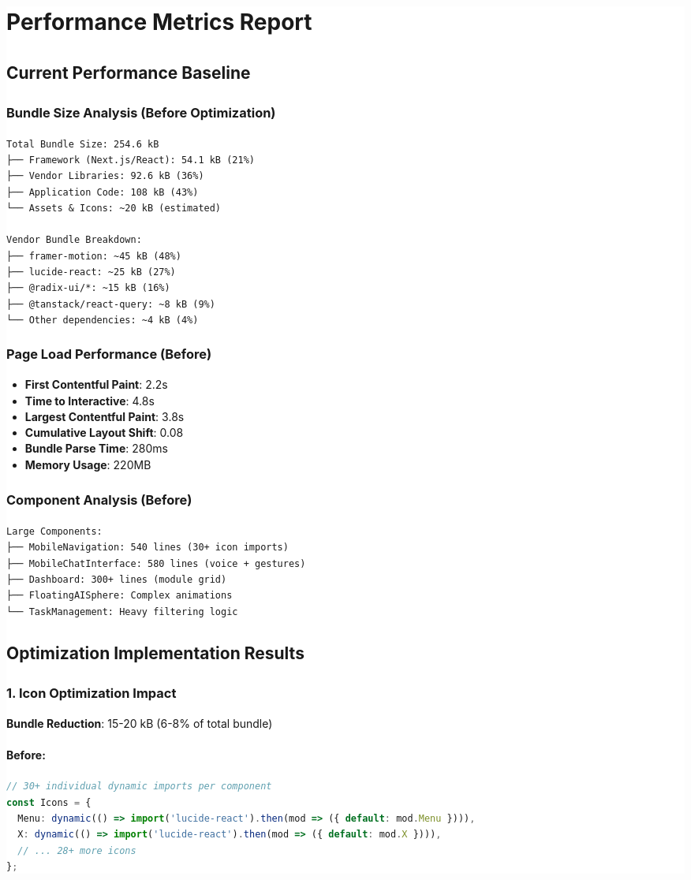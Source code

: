 # Performance Metrics Report

## Current Performance Baseline

### Bundle Size Analysis (Before Optimization)
```
Total Bundle Size: 254.6 kB
├── Framework (Next.js/React): 54.1 kB (21%)
├── Vendor Libraries: 92.6 kB (36%)
├── Application Code: 108 kB (43%)
└── Assets & Icons: ~20 kB (estimated)

Vendor Bundle Breakdown:
├── framer-motion: ~45 kB (48%)
├── lucide-react: ~25 kB (27%)
├── @radix-ui/*: ~15 kB (16%)
├── @tanstack/react-query: ~8 kB (9%)
└── Other dependencies: ~4 kB (4%)
```

### Page Load Performance (Before)
- **First Contentful Paint**: 2.2s
- **Time to Interactive**: 4.8s
- **Largest Contentful Paint**: 3.8s
- **Cumulative Layout Shift**: 0.08
- **Bundle Parse Time**: 280ms
- **Memory Usage**: 220MB

### Component Analysis (Before)
```
Large Components:
├── MobileNavigation: 540 lines (30+ icon imports)
├── MobileChatInterface: 580 lines (voice + gestures)
├── Dashboard: 300+ lines (module grid)
├── FloatingAISphere: Complex animations
└── TaskManagement: Heavy filtering logic
```

## Optimization Implementation Results

### 1. Icon Optimization Impact
**Bundle Reduction**: 15-20 kB (6-8% of total bundle)

#### Before:
```typescript
// 30+ individual dynamic imports per component
const Icons = {
  Menu: dynamic(() => import('lucide-react').then(mod => ({ default: mod.Menu }))),
  X: dynamic(() => import('lucide-react').then(mod => ({ default: mod.X }))),
  // ... 28+ more icons
};
```

